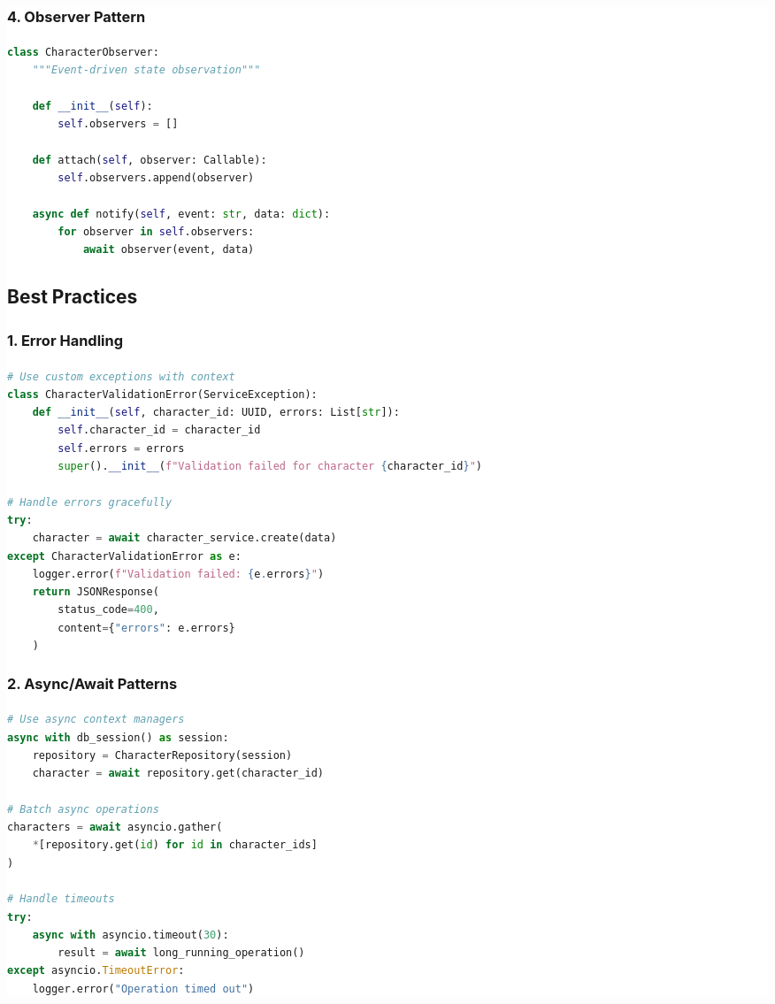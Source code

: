 ### 4. Observer Pattern

```python
class CharacterObserver:
    """Event-driven state observation"""
    
    def __init__(self):
        self.observers = []
    
    def attach(self, observer: Callable):
        self.observers.append(observer)
    
    async def notify(self, event: str, data: dict):
        for observer in self.observers:
            await observer(event, data)
```

## Best Practices

### 1. Error Handling

```python
# Use custom exceptions with context
class CharacterValidationError(ServiceException):
    def __init__(self, character_id: UUID, errors: List[str]):
        self.character_id = character_id
        self.errors = errors
        super().__init__(f"Validation failed for character {character_id}")

# Handle errors gracefully
try:
    character = await character_service.create(data)
except CharacterValidationError as e:
    logger.error(f"Validation failed: {e.errors}")
    return JSONResponse(
        status_code=400,
        content={"errors": e.errors}
    )
```

### 2. Async/Await Patterns

```python
# Use async context managers
async with db_session() as session:
    repository = CharacterRepository(session)
    character = await repository.get(character_id)

# Batch async operations
characters = await asyncio.gather(
    *[repository.get(id) for id in character_ids]
)

# Handle timeouts
try:
    async with asyncio.timeout(30):
        result = await long_running_operation()
except asyncio.TimeoutError:
    logger.error("Operation timed out")
```

